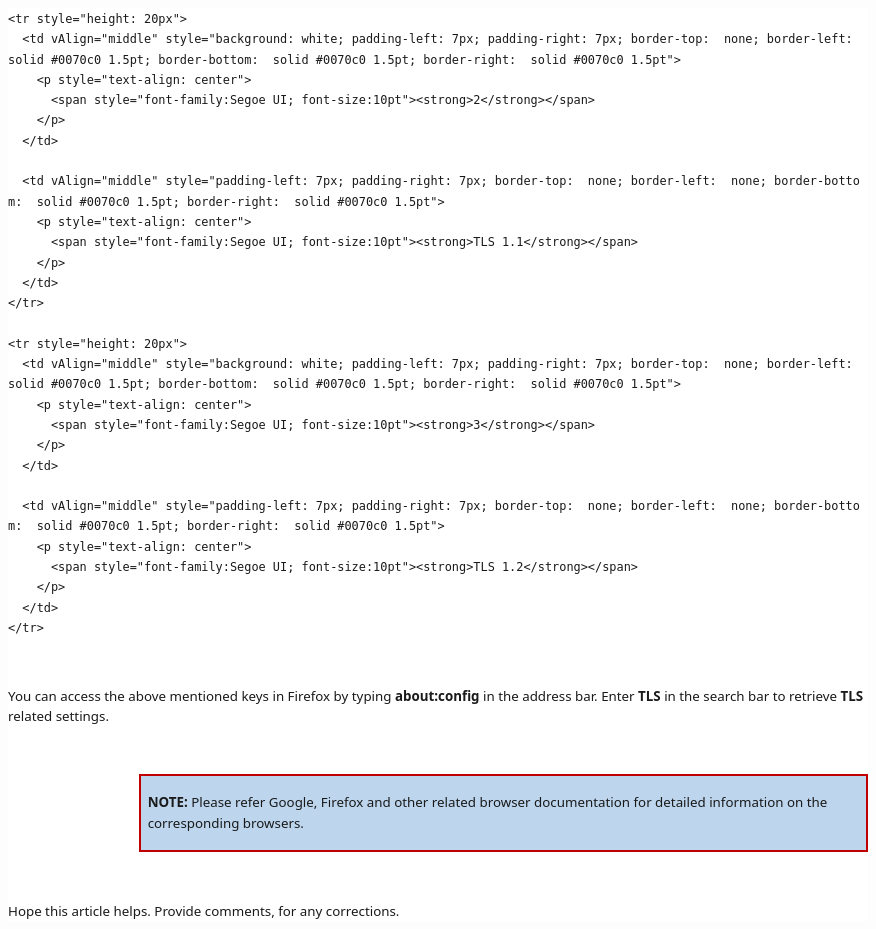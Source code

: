    <tr style="height: 20px">
      <td vAlign="middle" style="background: white; padding-left: 7px; padding-right: 7px; border-top:  none; border-left:  solid #0070c0 1.5pt; border-bottom:  solid #0070c0 1.5pt; border-right:  solid #0070c0 1.5pt">
        <p style="text-align: center">
          <span style="font-family:Segoe UI; font-size:10pt"><strong>2</strong></span>
        </p>
      </td>
      
      <td vAlign="middle" style="padding-left: 7px; padding-right: 7px; border-top:  none; border-left:  none; border-bottom:  solid #0070c0 1.5pt; border-right:  solid #0070c0 1.5pt">
        <p style="text-align: center">
          <span style="font-family:Segoe UI; font-size:10pt"><strong>TLS 1.1</strong></span>
        </p>
      </td>
    </tr>
    
    <tr style="height: 20px">
      <td vAlign="middle" style="background: white; padding-left: 7px; padding-right: 7px; border-top:  none; border-left:  solid #0070c0 1.5pt; border-bottom:  solid #0070c0 1.5pt; border-right:  solid #0070c0 1.5pt">
        <p style="text-align: center">
          <span style="font-family:Segoe UI; font-size:10pt"><strong>3</strong></span>
        </p>
      </td>
      
      <td vAlign="middle" style="padding-left: 7px; padding-right: 7px; border-top:  none; border-left:  none; border-bottom:  solid #0070c0 1.5pt; border-right:  solid #0070c0 1.5pt">
        <p style="text-align: center">
          <span style="font-family:Segoe UI; font-size:10pt"><strong>TLS 1.2</strong></span>
        </p>
      </td>
    </tr>
  </table>
</div>

 

<span style="font-family:Segoe UI; font-size:10pt">You can access the above mentioned keys in Firefox by typing <strong>about:config</strong> in the address bar. Enter <strong>TLS</strong> in the search bar to retrieve <strong>TLS</strong> related settings.<br /> </span>

<p style="margin-left: 36pt">
  <img src="https://msdnshared.blob.core.windows.net/media/MSDNBlogsFS/prod.evol.blogs.msdn.com/CommunityServer.Blogs.Components.WeblogFiles/00/00/01/38/03/metablogapi/3051.110414_0336_POODLEVulne4.png" original-url="http://blogs.msdn.com/cfs-file.ashx/__key/communityserver-blogs-components-weblogfiles/00-00-01-38-03-metablogapi/3051.110414_5F00_0336_5F00_POODLEVulne4.png" alt="" /><span style="font-family:Segoe UI; font-size:10pt"><br /> </span>
</p>

<div style="margin-left: 98pt">
  <table style="border-collapse:collapse; background: #bdd6ee" border="0">
    <colgroup> <col style="width:758px"/></colgroup> <tr>
      <td vAlign="middle" style="padding-left: 7px; padding-right: 7px; border-top:  solid #c00000 1.5pt; border-left:  solid #c00000 1.5pt; border-bottom:  solid #c00000 1.5pt; border-right:  solid #c00000 1.5pt">
        <p>
          <span style="font-family:Segoe UI; font-size:10pt"><strong>NOTE:</strong> Please refer Google, Firefox and other related browser documentation for detailed information on the corresponding browsers.</span>
        </p>
      </td>
    </tr>
  </table>
</div>

 

<span style="font-family:Segoe UI; font-size:10pt">Hope this article helps. Provide comments, for any corrections.</span>